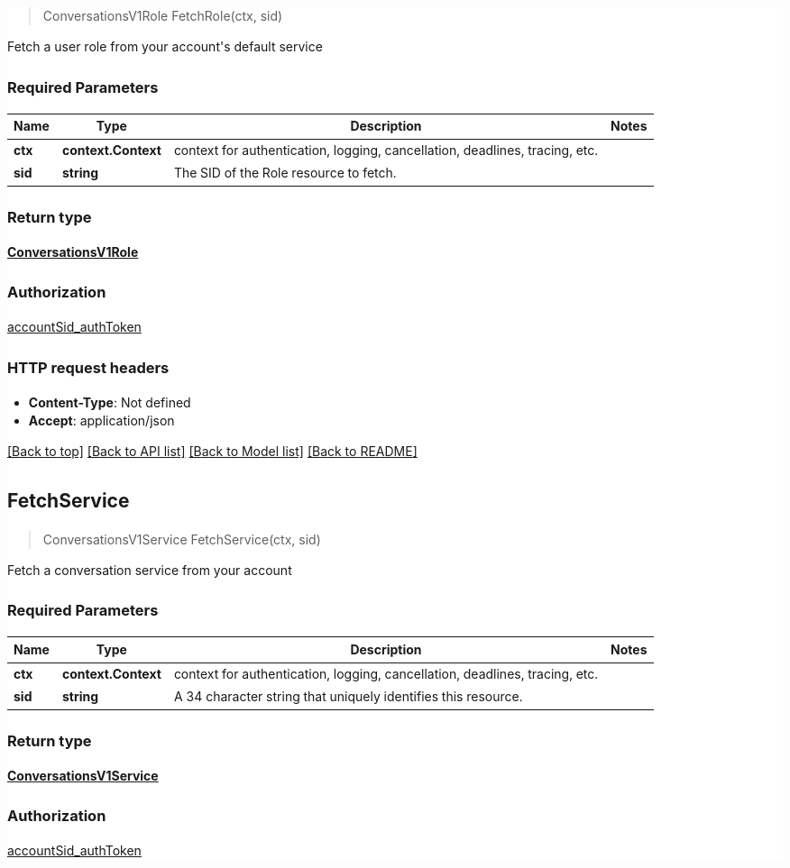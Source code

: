 > ConversationsV1Role FetchRole(ctx, sid)



Fetch a user role from your account's default service

### Required Parameters


Name | Type | Description  | Notes
------------- | ------------- | ------------- | -------------
**ctx** | **context.Context** | context for authentication, logging, cancellation, deadlines, tracing, etc.
**sid** | **string**| The SID of the Role resource to fetch. | 

### Return type

[**ConversationsV1Role**](conversations.v1.role.md)

### Authorization

[accountSid_authToken](../README.md#accountSid_authToken)

### HTTP request headers

- **Content-Type**: Not defined
- **Accept**: application/json

[[Back to top]](#) [[Back to API list]](../README.md#documentation-for-api-endpoints)
[[Back to Model list]](../README.md#documentation-for-models)
[[Back to README]](../README.md)


## FetchService

> ConversationsV1Service FetchService(ctx, sid)



Fetch a conversation service from your account

### Required Parameters


Name | Type | Description  | Notes
------------- | ------------- | ------------- | -------------
**ctx** | **context.Context** | context for authentication, logging, cancellation, deadlines, tracing, etc.
**sid** | **string**| A 34 character string that uniquely identifies this resource. | 

### Return type

[**ConversationsV1Service**](conversations.v1.service.md)

### Authorization

[accountSid_authToken](../README.md#accountSid_authToken)
